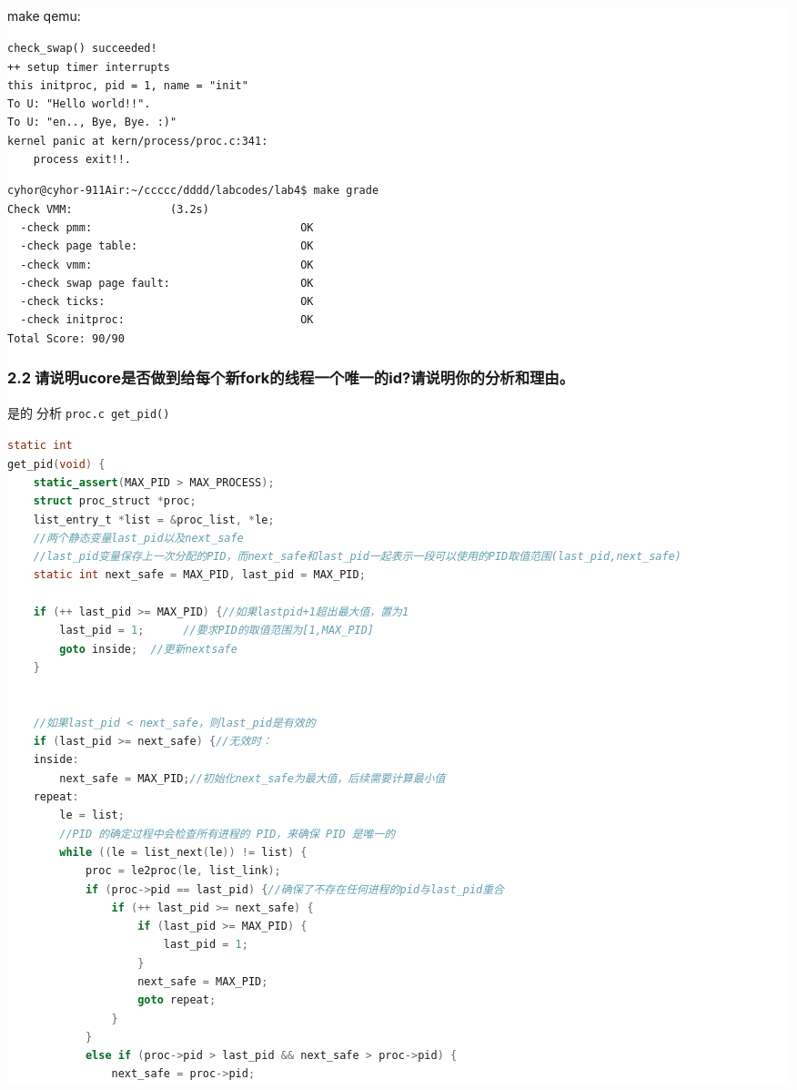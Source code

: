 ```c
```

make qemu:

```
check_swap() succeeded!
++ setup timer interrupts
this initproc, pid = 1, name = "init"
To U: "Hello world!!".
To U: "en.., Bye, Bye. :)"
kernel panic at kern/process/proc.c:341:
    process exit!!.
```

```
cyhor@cyhor-911Air:~/ccccc/dddd/labcodes/lab4$ make grade
Check VMM:               (3.2s)
  -check pmm:                                OK
  -check page table:                         OK
  -check vmm:                                OK
  -check swap page fault:                    OK
  -check ticks:                              OK
  -check initproc:                           OK
Total Score: 90/90
```

### 2.2 **请说明ucore是否做到给每个新fork的线程一个唯一的id?请说明你的分析和理由。**

是的 分析 `proc.c get_pid()`

```c
static int
get_pid(void) {
    static_assert(MAX_PID > MAX_PROCESS);
    struct proc_struct *proc;
    list_entry_t *list = &proc_list, *le;
    //两个静态变量last_pid以及next_safe
    //last_pid变量保存上一次分配的PID，而next_safe和last_pid一起表示一段可以使用的PID取值范围(last_pid,next_safe)
    static int next_safe = MAX_PID, last_pid = MAX_PID;

    if (++ last_pid >= MAX_PID) {//如果lastpid+1超出最大值，置为1
        last_pid = 1;      //要求PID的取值范围为[1,MAX_PID]
        goto inside;  //更新nextsafe
    }
	
    
    //如果last_pid < next_safe，则last_pid是有效的
    if (last_pid >= next_safe) {//无效时：
    inside:
        next_safe = MAX_PID;//初始化next_safe为最大值，后续需要计算最小值
    repeat:
        le = list;
        //PID 的确定过程中会检查所有进程的 PID，来确保 PID 是唯一的
        while ((le = list_next(le)) != list) {
            proc = le2proc(le, list_link);
            if (proc->pid == last_pid) {//确保了不存在任何进程的pid与last_pid重合
                if (++ last_pid >= next_safe) {
                    if (last_pid >= MAX_PID) {
                        last_pid = 1;
                    }
                    next_safe = MAX_PID;
                    goto repeat;
                }
            }
            else if (proc->pid > last_pid && next_safe > proc->pid) {
                next_safe = proc->pid;
```